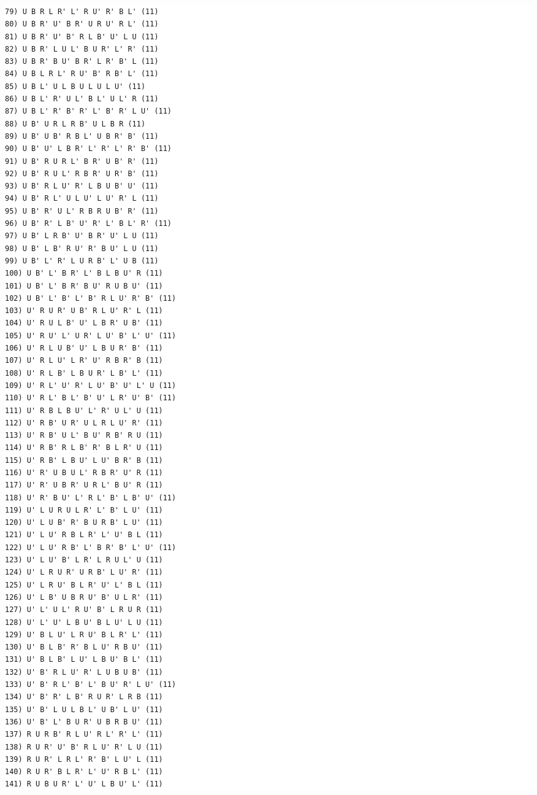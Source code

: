 ```
79) U B R L R' L' R U' R' B L' (11)
80) U B R' U' B R' U R U' R L' (11)
81) U B R' U' B' R L B' U' L U (11)
82) U B R' L U L' B U R' L' R' (11)
83) U B R' B U' B R' L R' B' L (11)
84) U B L R L' R U' B' R B' L' (11)
85) U B L' U L B U L U L U' (11)
86) U B L' R' U L' B L' U L' R (11)
87) U B L' R' B' R' L' B' R' L U' (11)
88) U B' U R L R B' U L B R (11)
89) U B' U B' R B L' U B R' B' (11)
90) U B' U' L B R' L' R' L' R' B' (11)
91) U B' R U R L' B R' U B' R' (11)
92) U B' R U L' R B R' U R' B' (11)
93) U B' R L U' R' L B U B' U' (11)
94) U B' R L' U L U' L U' R' L (11)
95) U B' R' U L' R B R U B' R' (11)
96) U B' R' L B' U' R' L' B L' R' (11)
97) U B' L R B' U' B R' U' L U (11)
98) U B' L B' R U' R' B U' L U (11)
99) U B' L' R' L U R B' L' U B (11)
100) U B' L' B R' L' B L B U' R (11)
101) U B' L' B R' B U' R U B U' (11)
102) U B' L' B' L' B' R L U' R' B' (11)
103) U' R U R' U B' R L U' R' L (11)
104) U' R U L B' U' L B R' U B' (11)
105) U' R U' L' U R' L U' B' L' U' (11)
106) U' R L U B' U' L B U R' B' (11)
107) U' R L U' L R' U' R B R' B (11)
108) U' R L B' L B U R' L B' L' (11)
109) U' R L' U' R' L U' B' U' L' U (11)
110) U' R L' B L' B' U' L R' U' B' (11)
111) U' R B L B U' L' R' U L' U (11)
112) U' R B' U R' U L R L U' R' (11)
113) U' R B' U L' B U' R B' R U (11)
114) U' R B' R L B' R' B L R' U (11)
115) U' R B' L B U' L U' B R' B (11)
116) U' R' U B U L' R B R' U' R (11)
117) U' R' U B R' U R L' B U' R (11)
118) U' R' B U' L' R L' B' L B' U' (11)
119) U' L U R U L R' L' B' L U' (11)
120) U' L U B' R' B U R B' L U' (11)
121) U' L U' R B L R' L' U' B L (11)
122) U' L U' R B' L' B R' B' L' U' (11)
123) U' L U' B' L R' L R U L' U (11)
124) U' L R U R' U R B' L U' R' (11)
125) U' L R U' B L R' U' L' B L (11)
126) U' L B' U B R U' B' U L R' (11)
127) U' L' U L' R U' B' L R U R (11)
128) U' L' U' L B U' B L U' L U (11)
129) U' B L U' L R U' B L R' L' (11)
130) U' B L B' R' B L U' R B U' (11)
131) U' B L B' L U' L B U' B L' (11)
132) U' B' R L U' R' L U B U B' (11)
133) U' B' R L' B' L' B U' R' L U' (11)
134) U' B' R' L B' R U R' L R B (11)
135) U' B' L U L B L' U B' L U' (11)
136) U' B' L' B U R' U B R B U' (11)
137) R U R B' R L U' R L' R' L' (11)
138) R U R' U' B' R L U' R' L U (11)
139) R U R' L R L' R' B' L U' L (11)
140) R U R' B L R' L' U' R B L' (11)
141) R U B U R' L' U' L B U' L' (11)
```